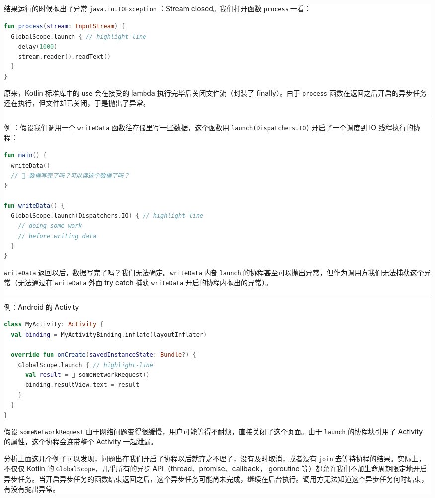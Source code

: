 结果运行的时候抛出了异常 `java.io.IOException` ：Stream closed。我们打开函数 `process` 一看：

```kotlin
fun process(stream: InputStream) {
  GlobalScope.launch { // highlight-line
    delay(1000)
    stream.reader().readText()
  }
}
```

原来，Kotlin 标准库中的 `use` 会在接受的 lambda 执行完毕后关闭文件流（封装了 finally）。由于 `process` 函数在返回之后开启的异步任务还在执行，但文件却已关闭，于是抛出了异常。

---

例 ：假设我们调用一个 `writeData` 函数往存储里写一些数据，这个函数用 `launch(Dispatchers.IO)` 开启了一个调度到 IO 线程执行的协程：

```kotlin
fun main() {
  writeData()
  // 🤔 数据写完了吗？可以读这个数据了吗？
}

fun writeData() {
  GlobalScope.launch(Dispatchers.IO) { // highlight-line
    // doing some work
    // before writing data
  }
}
```

 `writeData` 返回以后，数据写完了吗？我们无法确定。`writeData` 内部 `launch` 的协程甚至可以抛出异常，但作为调用方我们无法捕获这个异常（无法通过在 `writeData` 外面 try catch 捕获 `writeData` 开启的协程内抛出的异常）。

 ---

例：Android 的 Activity

```kotlin
class MyActivity: Activity {
  val binding = MyActivityBinding.inflate(layoutInflater)

  override fun onCreate(savedInstanceState: Bundle?) {
    GlobalScope.launch { // highlight-line
      val result = 🏹 someNetworkRequest()
      binding.resultView.text = result
    }
  }
}
```

假设 `someNetworkRequest` 由于网络问题变得很缓慢，用户可能等得不耐烦，直接关闭了这个页面。由于 `launch` 的协程块引用了 Activity 的属性，这个协程会连带整个 Activity 一起泄漏。

分析上面这几个例子可以发现，问题出在我们开启了协程以后就弃之不理了，没有及时取消，或者没有  `join` 去等待协程的结果。实际上，不仅仅 Kotlin 的 `GlobalScope`，几乎所有的异步 API（thread、promise、callback， goroutine 等）都允许我们不加生命周期限定地开启异步任务。当开启异步任务的函数结束返回之后，这个异步任务可能尚未完成，继续在后台执行。调用方无法知道这个异步任务何时结束，有没有抛出异常。
